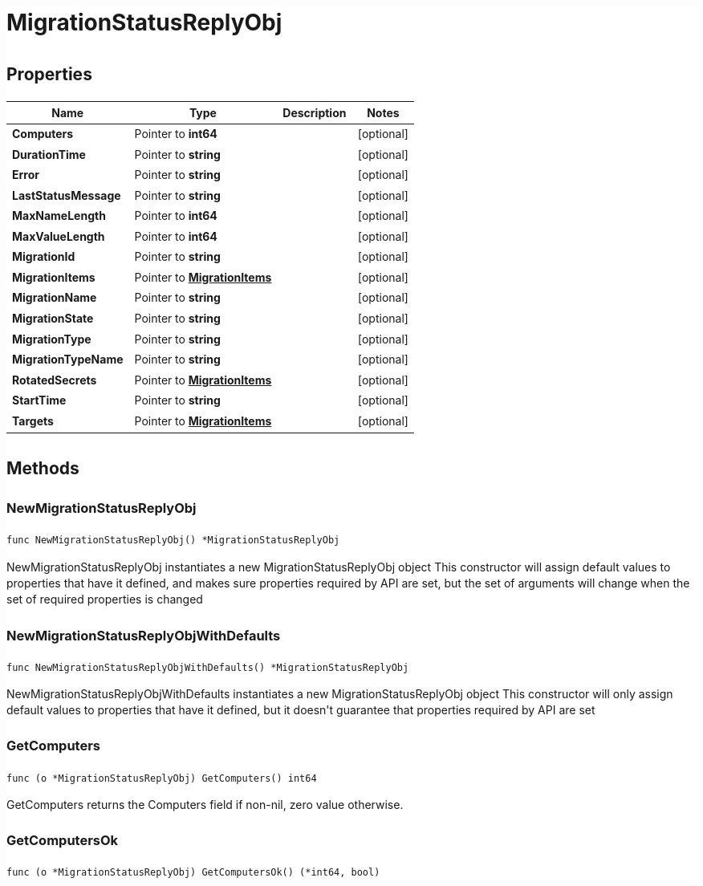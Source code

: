 # MigrationStatusReplyObj

## Properties

Name | Type | Description | Notes
------------ | ------------- | ------------- | -------------
**Computers** | Pointer to **int64** |  | [optional] 
**DurationTime** | Pointer to **string** |  | [optional] 
**Error** | Pointer to **string** |  | [optional] 
**LastStatusMessage** | Pointer to **string** |  | [optional] 
**MaxNameLength** | Pointer to **int64** |  | [optional] 
**MaxValueLength** | Pointer to **int64** |  | [optional] 
**MigrationId** | Pointer to **string** |  | [optional] 
**MigrationItems** | Pointer to [**MigrationItems**](MigrationItems.md) |  | [optional] 
**MigrationName** | Pointer to **string** |  | [optional] 
**MigrationState** | Pointer to **string** |  | [optional] 
**MigrationType** | Pointer to **string** |  | [optional] 
**MigrationTypeName** | Pointer to **string** |  | [optional] 
**RotatedSecrets** | Pointer to [**MigrationItems**](MigrationItems.md) |  | [optional] 
**StartTime** | Pointer to **string** |  | [optional] 
**Targets** | Pointer to [**MigrationItems**](MigrationItems.md) |  | [optional] 

## Methods

### NewMigrationStatusReplyObj

`func NewMigrationStatusReplyObj() *MigrationStatusReplyObj`

NewMigrationStatusReplyObj instantiates a new MigrationStatusReplyObj object
This constructor will assign default values to properties that have it defined,
and makes sure properties required by API are set, but the set of arguments
will change when the set of required properties is changed

### NewMigrationStatusReplyObjWithDefaults

`func NewMigrationStatusReplyObjWithDefaults() *MigrationStatusReplyObj`

NewMigrationStatusReplyObjWithDefaults instantiates a new MigrationStatusReplyObj object
This constructor will only assign default values to properties that have it defined,
but it doesn't guarantee that properties required by API are set

### GetComputers

`func (o *MigrationStatusReplyObj) GetComputers() int64`

GetComputers returns the Computers field if non-nil, zero value otherwise.

### GetComputersOk

`func (o *MigrationStatusReplyObj) GetComputersOk() (*int64, bool)`
